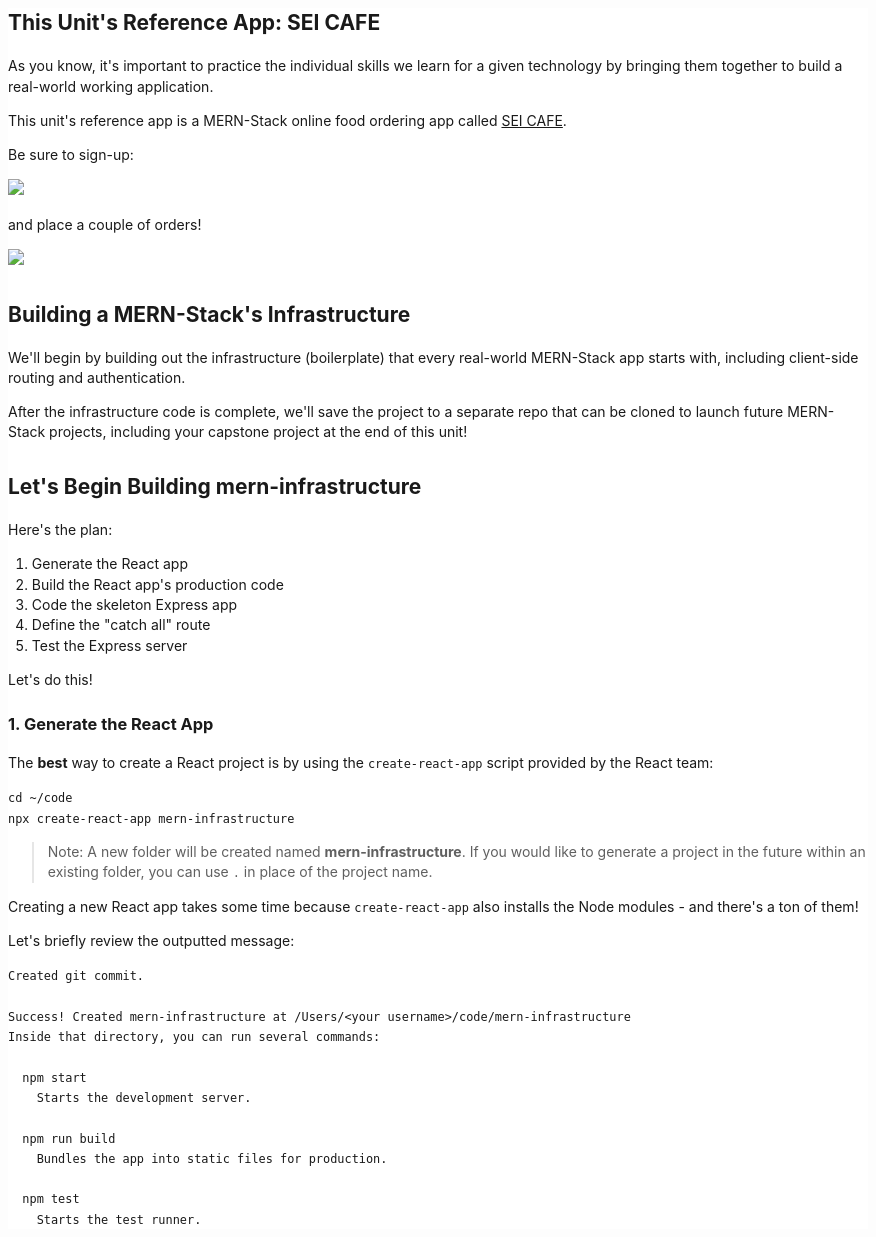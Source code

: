 ## This Unit's Reference App: **SEI CAFE**

As you know, it's important to practice the individual skills we learn for a given technology by bringing them together to build a real-world working application.

This unit's reference app is a MERN-Stack online food ordering app called [SEI CAFE](https://sei-cafe.herokuapp.com/).

Be sure to sign-up:

<img src="https://i.imgur.com/ShSz0xE.png">

and place a couple of orders!

<img src="https://i.imgur.com/ZSsDUqk.png">

## Building a MERN-Stack's Infrastructure

We'll begin by building out the infrastructure (boilerplate) that every real-world MERN-Stack app starts with, including client-side routing and authentication.

After the infrastructure code is complete, we'll save the project to a separate repo that can be cloned to launch future MERN-Stack projects, including your capstone project at the end of this unit!

## Let's Begin Building **mern-infrastructure**

Here's the plan:

1. Generate the React app
2. Build the React app's production code
3. Code the skeleton Express app
4. Define the "catch all" route
5. Test the Express server

Let's do this!

### 1. Generate the React App

The **best** way to create a React project is by using the `create-react-app` script provided by the React team:

```
cd ~/code
npx create-react-app mern-infrastructure
```

> Note: A new folder will be created named **mern-infrastructure**. If you would like to generate a project in the future within an existing folder, you can use `.` in place of the project name.

Creating a new React app takes some time because `create-react-app` also installs the Node modules - and there's a ton of them!

Let's briefly review the outputted message:

```
Created git commit.

Success! Created mern-infrastructure at /Users/<your username>/code/mern-infrastructure
Inside that directory, you can run several commands:

  npm start
    Starts the development server.

  npm run build
    Bundles the app into static files for production.

  npm test
    Starts the test runner.
```